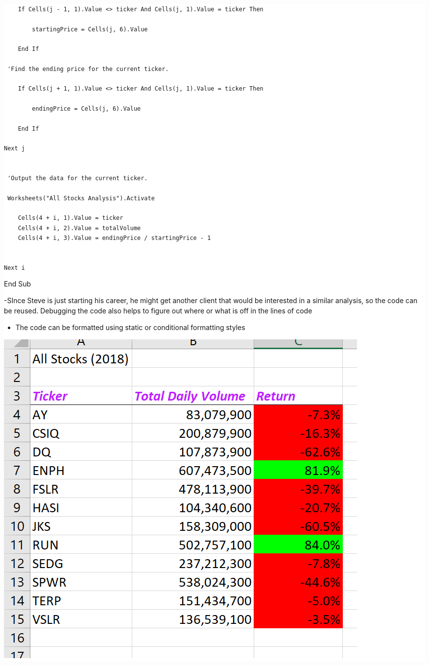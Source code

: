         If Cells(j - 1, 1).Value <> ticker And Cells(j, 1).Value = ticker Then
            
            startingPrice = Cells(j, 6).Value
            
        End If
     
     'Find the ending price for the current ticker.
     
        If Cells(j + 1, 1).Value <> ticker And Cells(j, 1).Value = ticker Then
        
            endingPrice = Cells(j, 6).Value
        
        End If
    
    Next j
     
     
     'Output the data for the current ticker.
     
     Worksheets("All Stocks Analysis").Activate
     
        Cells(4 + i, 1).Value = ticker
        Cells(4 + i, 2).Value = totalVolume
        Cells(4 + i, 3).Value = endingPrice / startingPrice - 1
        
        
    Next i
   
End Sub

-SInce Steve is just starting his career, he might get another client that would be interested in a similar analysis, so the code can be reused. Debugging the code also helps to figure out where or what is off in the lines of code
       
- The code can be formatted using static or conditional formatting styles
       
![](formatting.png)
